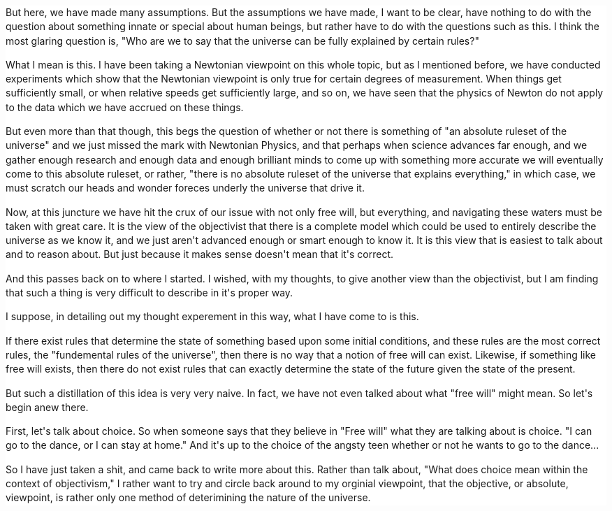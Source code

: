 But here, we have made many assumptions. But the assumptions we have made, I
want to be clear, have nothing to do with the question about something innate
or special about human beings, but rather have to do with the questions such as
this. I think the most glaring question is, "Who are we to say that the
universe can be fully explained by certain rules?"

What I mean is this. I have been taking a Newtonian viewpoint on this whole
topic, but as I mentioned before, we have conducted experiments which show that
the Newtonian viewpoint is only true for certain degrees of measurement. When
things get sufficiently small, or when relative speeds get sufficiently large,
and so on, we have seen that the physics of Newton do not apply to the data
which we have accrued on these things.

But even more than that though, this begs the question of whether or not there
is something of "an absolute ruleset of the universe" and we just missed the
mark with Newtonian Physics, and that perhaps when science advances far enough,
and we gather enough research and enough data and enough brilliant minds to
come up with something more accurate we will eventually come to this absolute
ruleset, or rather, "there is no absolute ruleset of the universe that explains
everything," in which case, we must scratch our heads and wonder foreces
underly the universe that drive it.

Now, at this juncture we have hit the crux of our issue with not only free
will, but everything, and navigating these waters must be taken with great
care. It is the view of the objectivist that there is a complete model which
could be used to entirely describe the universe as we know it, and we just
aren't advanced enough or smart enough to know it. It is this view that is
easiest to talk about and to reason about. But just because it makes sense
doesn't mean that it's correct.

And this passes back on to where I started. I wished, with my thoughts, to give
another view than the objectivist, but I am finding that such a thing is very
difficult to describe in it's proper way.

I suppose, in detailing out my thought experement in this way, what I have come
to is this.

If there exist rules that determine the state of something based upon some
initial conditions, and these rules are the most correct rules, the
"fundemental rules of the universe", then there is no way that a notion of free
will can exist. Likewise, if something like free will exists, then there do not
exist rules that can exactly determine the state of the future given the state
of the present.

But such a distillation of this idea is very very naive. In fact, we have not
even talked about what "free will" might mean. So let's begin anew there.

First, let's talk about choice. So when someone says that they believe in "Free
will" what they are talking about is choice. "I can go to the dance, or I can
stay at home." And it's up to the choice of the angsty teen whether or not he
wants to go to the dance...

So I have just taken a shit, and came back to write more about this. Rather
than talk about, "What does choice mean within the context of objectivism," I
rather want to try and circle back around to my orginial viewpoint, that the
objective, or absolute, viewpoint, is rather only one method of deterimining
the nature of the universe.
